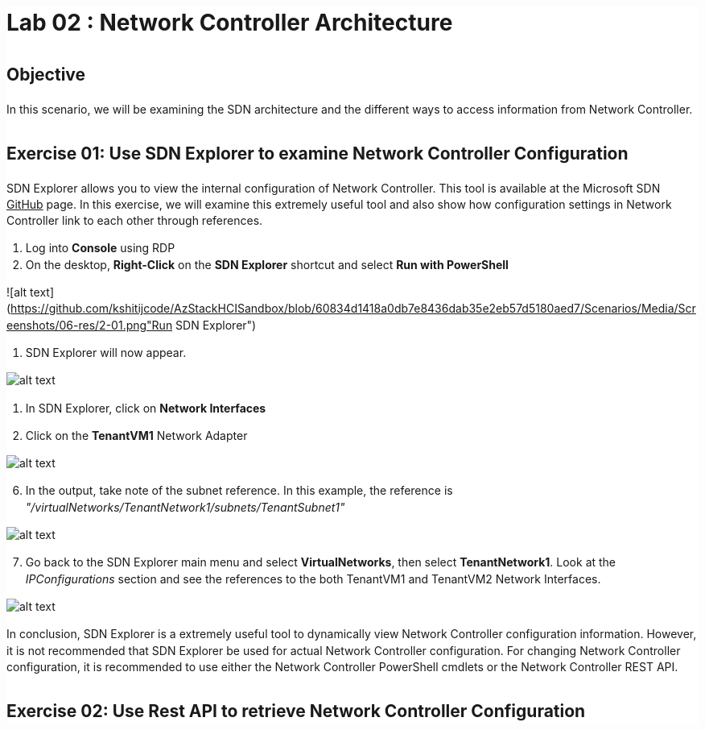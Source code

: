 # Lab 02 : Network Controller Architecture


## Objective

In this scenario, we will be examining the SDN architecture and the different ways to access information from Network Controller.


## Exercise 01: Use SDN Explorer to examine Network Controller Configuration

SDN Explorer allows you to view the internal configuration of Network Controller. This tool is available at the Microsoft SDN [GitHub](https://github.com/microsoft/SDN/tree/master/SDNExpress/Tools/SDNExplorer) page. In this exercise, we will examine this extremely useful tool and also show how configuration settings in Network Controller link to each other through references.

1. Log into **Console** using RDP
2. On the desktop, **Right-Click** on the **SDN Explorer** shortcut and select **Run with PowerShell**

![alt text](https://github.com/kshitijcode/AzStackHCISandbox/blob/60834d1418a0db7e8436dab35e2eb57d5180aed7/Scenarios/Media/Screenshots/06-res/2-01.png"Run SDN Explorer") 

1. SDN Explorer will now appear.

![alt text](https://github.com/kshitijcode/AzStackHCISandbox/blob/60834d1418a0db7e8436dab35e2eb57d5180aed7/Scenarios/Media/Screenshots/06-res/2-02.png "This is SDN Explorer") 

1. In SDN Explorer, click on **Network Interfaces**

2. Click on the **TenantVM1** Network Adapter 

![alt text](https://github.com/kshitijcode/AzStackHCISandbox/blob/60834d1418a0db7e8436dab35e2eb57d5180aed7/Scenarios/Media/Screenshots/06-res/2-03.png "Get Network Interface") 

6. In the output, take note of the subnet reference. In this example, the reference is *"/virtualNetworks/TenantNetwork1/subnets/TenantSubnet1"*

![alt text](https://github.com/kshitijcode/AzStackHCISandbox/blob/60834d1418a0db7e8436dab35e2eb57d5180aed7/Scenarios/Media/Screenshots/06-res/2-04.png "TenantVM1 Network Interface") 

7. Go back to the SDN Explorer main menu and select **VirtualNetworks**, then select **TenantNetwork1**. Look at the *IPConfigurations* section and see the references to the both TenantVM1 and TenantVM2 Network Interfaces.

![alt text](https://github.com/kshitijcode/AzStackHCISandbox/blob/60834d1418a0db7e8436dab35e2eb57d5180aed7/Scenarios/Media/Screenshots/06-res/2-05.png "TenantVM1 Network Interface") 

In conclusion, SDN Explorer is a extremely useful tool to dynamically view Network Controller configuration information. However, it is not recommended that SDN Explorer be used for actual Network Controller configuration. For changing Network Controller configuration, it is recommended to use either the Network Controller PowerShell cmdlets or the Network Controller REST API.


## Exercise 02: Use Rest API to retrieve Network Controller Configuration
